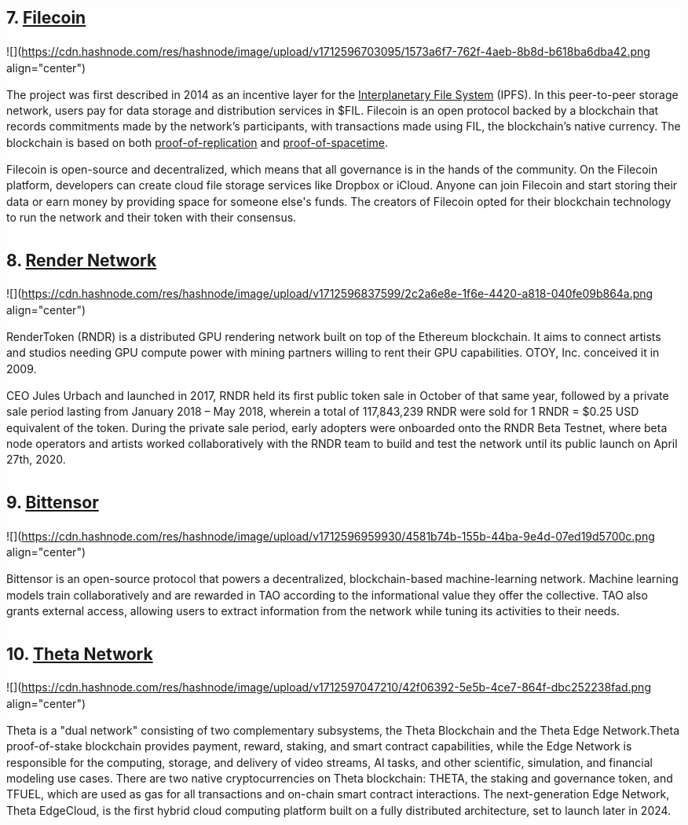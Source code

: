 ## 7\. [Filecoin](https://filecoin.io/)

![](https://cdn.hashnode.com/res/hashnode/image/upload/v1712596703095/1573a6f7-762f-4aeb-8b8d-b618ba6dba42.png align="center")

The project was first described in 2014 as an incentive layer for the [Interplanetary File System](https://coinmarketcap.com/alexandria/glossary/interplanetary-file-system-ipfs) (IPFS). In this peer-to-peer storage network, users pay for data storage and distribution services in $FIL. Filecoin is an open protocol backed by a blockchain that records commitments made by the network’s participants, with transactions made using FIL, the blockchain’s native currency. The blockchain is based on both [proof-of-replication](https://coinmarketcap.com/alexandria/glossary/proof-of-replication) and [proof-of-spacetime](https://coinmarketcap.com/alexandria/glossary/proof-of-spacetime).

Filecoin is open-source and decentralized, which means that all governance is in the hands of the community. On the Filecoin platform, developers can create cloud file storage services like Dropbox or iCloud. Anyone can join Filecoin and start storing their data or earn money by providing space for someone else's funds. The creators of Filecoin opted for their blockchain technology to run the network and their token with their consensus.

## 8\. [Render Network](https://rendernetwork.com/)

![](https://cdn.hashnode.com/res/hashnode/image/upload/v1712596837599/2c2a6e8e-1f6e-4420-a818-040fe09b864a.png align="center")

RenderToken (RNDR) is a distributed GPU rendering network built on top of the Ethereum blockchain. It aims to connect artists and studios needing GPU compute power with mining partners willing to rent their GPU capabilities. OTOY, Inc. conceived it in 2009.

CEO Jules Urbach and launched in 2017, RNDR held its first public token sale in October of that same year, followed by a private sale period lasting from January 2018 – May 2018, wherein a total of 117,843,239 RNDR were sold for 1 RNDR = $0.25 USD equivalent of the token. During the private sale period, early adopters were onboarded onto the RNDR Beta Testnet, where beta node operators and artists worked collaboratively with the RNDR team to build and test the network until its public launch on April 27th, 2020.

## 9\. [Bittensor](https://bittensor.com/)

![](https://cdn.hashnode.com/res/hashnode/image/upload/v1712596959930/4581b74b-155b-44ba-9e4d-07ed19d5700c.png align="center")

Bittensor is an open-source protocol that powers a decentralized, blockchain-based machine-learning network. Machine learning models train collaboratively and are rewarded in TAO according to the informational value they offer the collective. TAO also grants external access, allowing users to extract information from the network while tuning its activities to their needs.

## 10\. [Theta Network](https://thetatoken.org/)

![](https://cdn.hashnode.com/res/hashnode/image/upload/v1712597047210/42f06392-5e5b-4ce7-864f-dbc252238fad.png align="center")

Theta is a "dual network" consisting of two complementary subsystems, the Theta Blockchain and the Theta Edge Network.Theta proof-of-stake blockchain provides payment, reward, staking, and smart contract capabilities, while the Edge Network is responsible for the computing, storage, and delivery of video streams, AI tasks, and other scientific, simulation, and financial modeling use cases. There are two native cryptocurrencies on Theta blockchain: THETA, the staking and governance token, and TFUEL, which are used as gas for all transactions and on-chain smart contract interactions. The next-generation Edge Network, Theta EdgeCloud, is the first hybrid cloud computing platform built on a fully distributed architecture, set to launch later in 2024.

